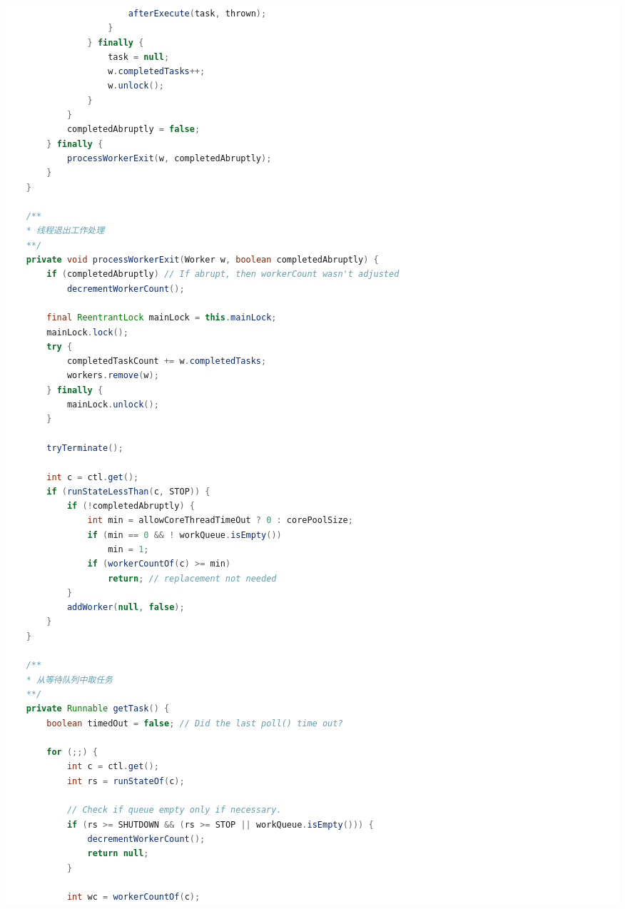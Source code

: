 ```java
                        afterExecute(task, thrown);
                    }
                } finally {
                    task = null;
                    w.completedTasks++;
                    w.unlock();
                }
            }
            completedAbruptly = false;
        } finally {
            processWorkerExit(w, completedAbruptly);
        }
    }
    
    /**
    * 线程退出工作处理
    **/
    private void processWorkerExit(Worker w, boolean completedAbruptly) {
        if (completedAbruptly) // If abrupt, then workerCount wasn't adjusted
            decrementWorkerCount();

        final ReentrantLock mainLock = this.mainLock;
        mainLock.lock();
        try {
            completedTaskCount += w.completedTasks;
            workers.remove(w);
        } finally {
            mainLock.unlock();
        }

        tryTerminate();

        int c = ctl.get();
        if (runStateLessThan(c, STOP)) {
            if (!completedAbruptly) {
                int min = allowCoreThreadTimeOut ? 0 : corePoolSize;
                if (min == 0 && ! workQueue.isEmpty())
                    min = 1;
                if (workerCountOf(c) >= min)
                    return; // replacement not needed
            }
            addWorker(null, false);
        }
    }
    
    /**
    * 从等待队列中取任务
    **/
    private Runnable getTask() {
        boolean timedOut = false; // Did the last poll() time out?

        for (;;) {
            int c = ctl.get();
            int rs = runStateOf(c);

            // Check if queue empty only if necessary.
            if (rs >= SHUTDOWN && (rs >= STOP || workQueue.isEmpty())) {
                decrementWorkerCount();
                return null;
            }

            int wc = workerCountOf(c);

```